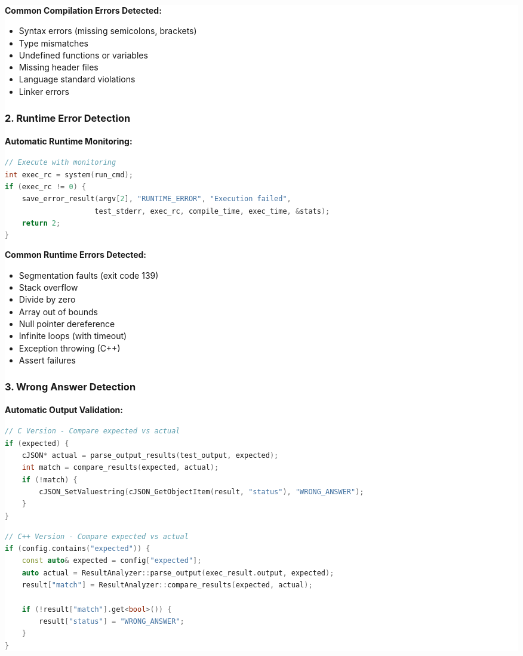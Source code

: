 **Common Compilation Errors Detected:**
- Syntax errors (missing semicolons, brackets)
- Type mismatches
- Undefined functions or variables
- Missing header files
- Language standard violations
- Linker errors

### 2. Runtime Error Detection

**Automatic Runtime Monitoring:**
```c
// Execute with monitoring
int exec_rc = system(run_cmd);
if (exec_rc != 0) {
    save_error_result(argv[2], "RUNTIME_ERROR", "Execution failed", 
                     test_stderr, exec_rc, compile_time, exec_time, &stats);
    return 2;
}
```

**Common Runtime Errors Detected:**
- Segmentation faults (exit code 139)
- Stack overflow
- Divide by zero
- Array out of bounds
- Null pointer dereference
- Infinite loops (with timeout)
- Exception throwing (C++)
- Assert failures

### 3. Wrong Answer Detection

**Automatic Output Validation:**
```c
// C Version - Compare expected vs actual
if (expected) {
    cJSON* actual = parse_output_results(test_output, expected);
    int match = compare_results(expected, actual);
    if (!match) {
        cJSON_SetValuestring(cJSON_GetObjectItem(result, "status"), "WRONG_ANSWER");
    }
}
```

```cpp
// C++ Version - Compare expected vs actual  
if (config.contains("expected")) {
    const auto& expected = config["expected"];
    auto actual = ResultAnalyzer::parse_output(exec_result.output, expected);
    result["match"] = ResultAnalyzer::compare_results(expected, actual);
    
    if (!result["match"].get<bool>()) {
        result["status"] = "WRONG_ANSWER";
    }
}
```
